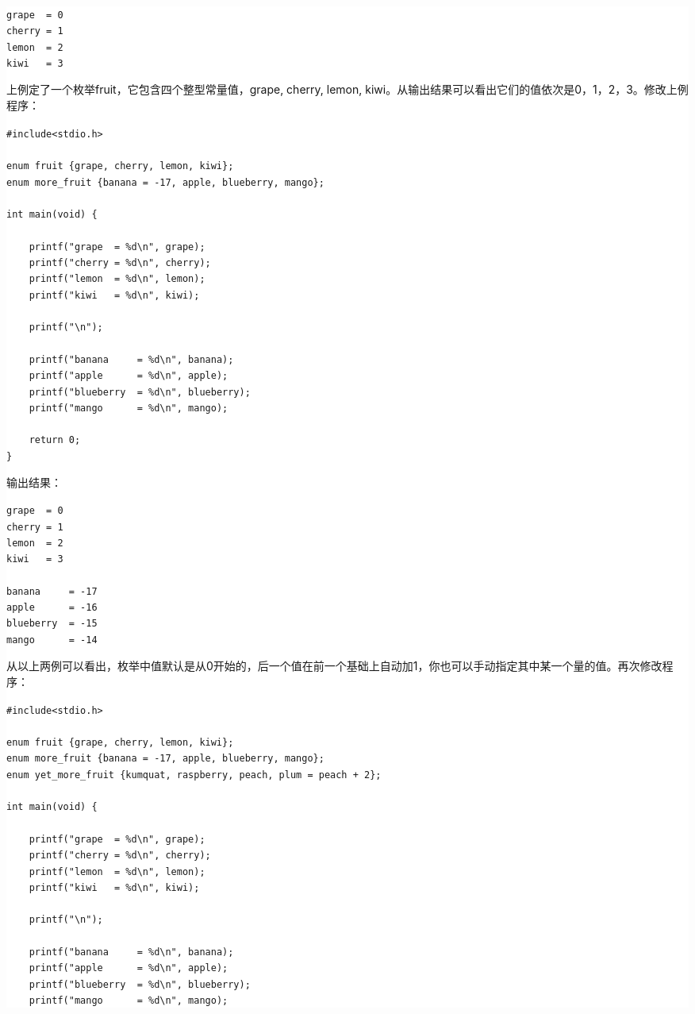 ```
grape  = 0
cherry = 1
lemon  = 2
kiwi   = 3
```
上例定了一个枚举fruit，它包含四个整型常量值，grape, cherry, lemon, kiwi。从输出结果可以看出它们的值依次是0，1，2，3。修改上例程序：
```
#include<stdio.h>

enum fruit {grape, cherry, lemon, kiwi};
enum more_fruit {banana = -17, apple, blueberry, mango};

int main(void) {
	
	printf("grape  = %d\n", grape);
	printf("cherry = %d\n", cherry);
	printf("lemon  = %d\n", lemon);
	printf("kiwi   = %d\n", kiwi);
	
	printf("\n");

	printf("banana     = %d\n", banana);
	printf("apple      = %d\n", apple);
	printf("blueberry  = %d\n", blueberry);
	printf("mango      = %d\n", mango);
	
	return 0;
}
```

输出结果：

```
grape  = 0
cherry = 1
lemon  = 2
kiwi   = 3

banana     = -17
apple      = -16
blueberry  = -15
mango      = -14
```

从以上两例可以看出，枚举中值默认是从0开始的，后一个值在前一个基础上自动加1，你也可以手动指定其中某一个量的值。再次修改程序：
```
#include<stdio.h>

enum fruit {grape, cherry, lemon, kiwi};
enum more_fruit {banana = -17, apple, blueberry, mango};
enum yet_more_fruit {kumquat, raspberry, peach, plum = peach + 2};
						  
int main(void) {
	
	printf("grape  = %d\n", grape);
	printf("cherry = %d\n", cherry);
	printf("lemon  = %d\n", lemon);
	printf("kiwi   = %d\n", kiwi);
	
	printf("\n");
	
	printf("banana     = %d\n", banana);
	printf("apple      = %d\n", apple);
	printf("blueberry  = %d\n", blueberry);
	printf("mango      = %d\n", mango);
```